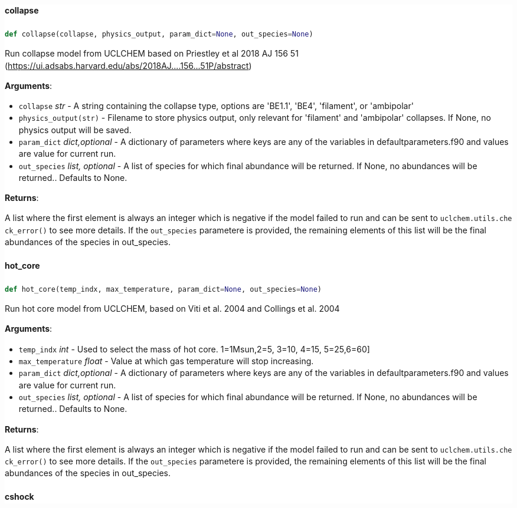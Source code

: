 #### collapse

```python
def collapse(collapse, physics_output, param_dict=None, out_species=None)
```

Run collapse model from UCLCHEM based on Priestley et al 2018 AJ 156 51 (https://ui.adsabs.harvard.edu/abs/2018AJ....156...51P/abstract)

**Arguments**:

- `collapse` _str_ - A string containing the collapse type, options are 'BE1.1', 'BE4', 'filament', or 'ambipolar'
- `physics_output(str)` - Filename to store physics output, only relevant for 'filament' and 'ambipolar' collapses. If None, no physics output will be saved.
- `param_dict` _dict,optional_ - A dictionary of parameters where keys are any of the variables in defaultparameters.f90 and values are value for current run.
- `out_species` _list, optional_ - A list of species for which final abundance will be returned. If None, no abundances will be returned.. Defaults to None.
  

**Returns**:

  A list where the first element is always an integer which is negative if the model failed to run and can be sent to `uclchem.utils.check_error()` to see more details. If the `out_species` parametere is provided, the remaining elements of this list will be the final abundances of the species in out_species.

<a id="uclchem.model.hot_core"></a>

#### hot\_core

```python
def hot_core(temp_indx, max_temperature, param_dict=None, out_species=None)
```

Run hot core model from UCLCHEM, based on Viti et al. 2004 and Collings et al. 2004

**Arguments**:

- `temp_indx` _int_ - Used to select the mass of hot core. 1=1Msun,2=5, 3=10, 4=15, 5=25,6=60]
- `max_temperature` _float_ - Value at which gas temperature will stop increasing.
- `param_dict` _dict,optional_ - A dictionary of parameters where keys are any of the variables in defaultparameters.f90 and values are value for current run.
- `out_species` _list, optional_ - A list of species for which final abundance will be returned. If None, no abundances will be returned.. Defaults to None.
  

**Returns**:

  A list where the first element is always an integer which is negative if the model failed to run and can be sent to `uclchem.utils.check_error()` to see more details. If the `out_species` parametere is provided, the remaining elements of this list will be the final abundances of the species in out_species.

<a id="uclchem.model.cshock"></a>

#### cshock
